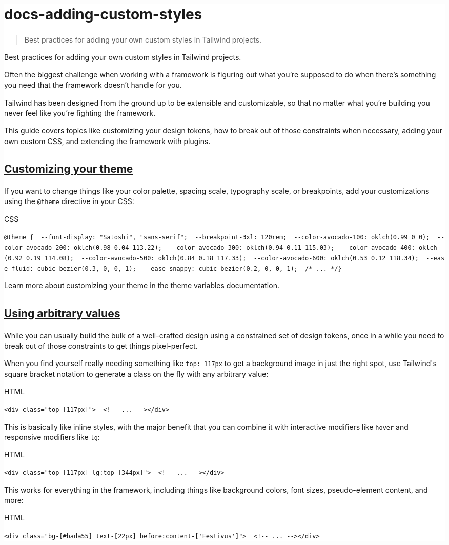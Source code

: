 # docs-adding-custom-styles

> Best practices for adding your own custom styles in Tailwind projects.



Best practices for adding your own custom styles in Tailwind projects.

Often the biggest challenge when working with a framework is figuring out what you’re supposed to do when there’s something you need that the framework doesn’t handle for you.

Tailwind has been designed from the ground up to be extensible and customizable, so that no matter what you’re building you never feel like you’re fighting the framework.

This guide covers topics like customizing your design tokens, how to break out of those constraints when necessary, adding your own custom CSS, and extending the framework with plugins.

## [Customizing your theme](#customizing-your-theme)

If you want to change things like your color palette, spacing scale, typography scale, or breakpoints, add your customizations using the `@theme` directive in your CSS:

CSS

    @theme {  --font-display: "Satoshi", "sans-serif";  --breakpoint-3xl: 120rem;  --color-avocado-100: oklch(0.99 0 0);  --color-avocado-200: oklch(0.98 0.04 113.22);  --color-avocado-300: oklch(0.94 0.11 115.03);  --color-avocado-400: oklch(0.92 0.19 114.08);  --color-avocado-500: oklch(0.84 0.18 117.33);  --color-avocado-600: oklch(0.53 0.12 118.34);  --ease-fluid: cubic-bezier(0.3, 0, 0, 1);  --ease-snappy: cubic-bezier(0.2, 0, 0, 1);  /* ... */}

Learn more about customizing your theme in the [theme variables documentation](/docs/theme).

## [Using arbitrary values](#using-arbitrary-values)

While you can usually build the bulk of a well-crafted design using a constrained set of design tokens, once in a while you need to break out of those constraints to get things pixel-perfect.

When you find yourself really needing something like `top: 117px` to get a background image in just the right spot, use Tailwind's square bracket notation to generate a class on the fly with any arbitrary value:

HTML

    <div class="top-[117px]">  <!-- ... --></div>

This is basically like inline styles, with the major benefit that you can combine it with interactive modifiers like `hover` and responsive modifiers like `lg`:

HTML

    <div class="top-[117px] lg:top-[344px]">  <!-- ... --></div>

This works for everything in the framework, including things like background colors, font sizes, pseudo-element content, and more:

HTML

    <div class="bg-[#bada55] text-[22px] before:content-['Festivus']">  <!-- ... --></div>
